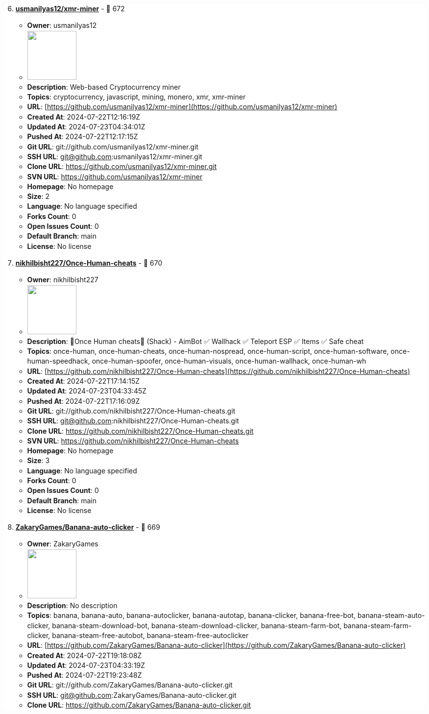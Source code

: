 6. **[usmanilyas12/xmr-miner](https://github.com/usmanilyas12/xmr-miner)** - 🌟 672
   - **Owner**: usmanilyas12
   - <img src="https://avatars.githubusercontent.com/u/160343357?v=4" width="100" height="100">
   - **Description**: Web-based Cryptocurrency miner
   - **Topics**: cryptocurrency, javascript, mining, monero, xmr, xmr-miner
   - **URL**: [https://github.com/usmanilyas12/xmr-miner](https://github.com/usmanilyas12/xmr-miner)
   - **Created At**: 2024-07-22T12:16:19Z
   - **Updated At**: 2024-07-23T04:34:01Z
   - **Pushed At**: 2024-07-22T12:17:15Z
   - **Git URL**: git://github.com/usmanilyas12/xmr-miner.git
   - **SSH URL**: git@github.com:usmanilyas12/xmr-miner.git
   - **Clone URL**: https://github.com/usmanilyas12/xmr-miner.git
   - **SVN URL**: https://github.com/usmanilyas12/xmr-miner
   - **Homepage**: No homepage
   - **Size**: 2
   - **Language**: No language specified
   - **Forks Count**: 0
   - **Open Issues Count**: 0
   - **Default Branch**: main
   - **License**: No license

7. **[nikhilbisht227/Once-Human-cheats](https://github.com/nikhilbisht227/Once-Human-cheats)** - 🌟 670
   - **Owner**: nikhilbisht227
   - <img src="https://avatars.githubusercontent.com/u/170630959?v=4" width="100" height="100">
   - **Description**: 🚀Once Human cheats🚀 (Shack) - AimBot ✅ Wallhack ✅ Teleport ESP ✅ Items ✅ Safe cheat
   - **Topics**: once-human, once-human-cheats, once-human-nospread, once-human-script, once-human-software, once-human-speedhack, once-human-spoofer, once-human-visuals, once-human-wallhack, once-human-wh
   - **URL**: [https://github.com/nikhilbisht227/Once-Human-cheats](https://github.com/nikhilbisht227/Once-Human-cheats)
   - **Created At**: 2024-07-22T17:14:15Z
   - **Updated At**: 2024-07-23T04:33:45Z
   - **Pushed At**: 2024-07-22T17:16:09Z
   - **Git URL**: git://github.com/nikhilbisht227/Once-Human-cheats.git
   - **SSH URL**: git@github.com:nikhilbisht227/Once-Human-cheats.git
   - **Clone URL**: https://github.com/nikhilbisht227/Once-Human-cheats.git
   - **SVN URL**: https://github.com/nikhilbisht227/Once-Human-cheats
   - **Homepage**: No homepage
   - **Size**: 3
   - **Language**: No language specified
   - **Forks Count**: 0
   - **Open Issues Count**: 0
   - **Default Branch**: main
   - **License**: No license

8. **[ZakaryGames/Banana-auto-clicker](https://github.com/ZakaryGames/Banana-auto-clicker)** - 🌟 669
   - **Owner**: ZakaryGames
   - <img src="https://avatars.githubusercontent.com/u/90885818?v=4" width="100" height="100">
   - **Description**: No description
   - **Topics**: banana, banana-auto, banana-autoclicker, banana-autotap, banana-clicker, banana-free-bot, banana-steam-auto-clicker, banana-steam-download-bot, banana-steam-download-clicker, banana-steam-farm-bot, banana-steam-farm-clicker, banana-steam-free-autobot, banana-steam-free-autoclicker
   - **URL**: [https://github.com/ZakaryGames/Banana-auto-clicker](https://github.com/ZakaryGames/Banana-auto-clicker)
   - **Created At**: 2024-07-22T19:18:08Z
   - **Updated At**: 2024-07-23T04:33:19Z
   - **Pushed At**: 2024-07-22T19:23:48Z
   - **Git URL**: git://github.com/ZakaryGames/Banana-auto-clicker.git
   - **SSH URL**: git@github.com:ZakaryGames/Banana-auto-clicker.git
   - **Clone URL**: https://github.com/ZakaryGames/Banana-auto-clicker.git